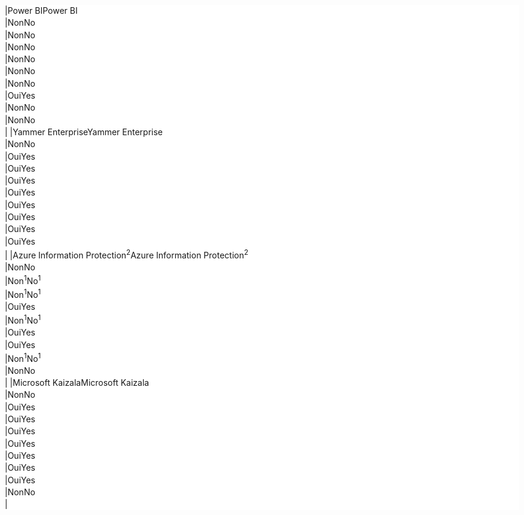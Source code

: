 |<span data-ttu-id="e0898-247">Power BI</span><span class="sxs-lookup"><span data-stu-id="e0898-247">Power BI</span></span>  <br/> |<span data-ttu-id="e0898-248">Non</span><span class="sxs-lookup"><span data-stu-id="e0898-248">No</span></span>  <br/> |<span data-ttu-id="e0898-249">Non</span><span class="sxs-lookup"><span data-stu-id="e0898-249">No</span></span>  <br/> |<span data-ttu-id="e0898-250">Non</span><span class="sxs-lookup"><span data-stu-id="e0898-250">No</span></span>  <br/> |<span data-ttu-id="e0898-251">Non</span><span class="sxs-lookup"><span data-stu-id="e0898-251">No</span></span>  <br/> |<span data-ttu-id="e0898-252">Non</span><span class="sxs-lookup"><span data-stu-id="e0898-252">No</span></span>  <br/> |<span data-ttu-id="e0898-253">Non</span><span class="sxs-lookup"><span data-stu-id="e0898-253">No</span></span>  <br/> |<span data-ttu-id="e0898-254">Oui</span><span class="sxs-lookup"><span data-stu-id="e0898-254">Yes</span></span>  <br/> |<span data-ttu-id="e0898-255">Non</span><span class="sxs-lookup"><span data-stu-id="e0898-255">No</span></span>  <br/> |<span data-ttu-id="e0898-256">Non</span><span class="sxs-lookup"><span data-stu-id="e0898-256">No</span></span>  <br/> |
|<span data-ttu-id="e0898-257">Yammer Enterprise</span><span class="sxs-lookup"><span data-stu-id="e0898-257">Yammer Enterprise</span></span>  <br/> |<span data-ttu-id="e0898-258">Non</span><span class="sxs-lookup"><span data-stu-id="e0898-258">No</span></span>  <br/> |<span data-ttu-id="e0898-259">Oui</span><span class="sxs-lookup"><span data-stu-id="e0898-259">Yes</span></span>  <br/> |<span data-ttu-id="e0898-260">Oui</span><span class="sxs-lookup"><span data-stu-id="e0898-260">Yes</span></span>  <br/> |<span data-ttu-id="e0898-261">Oui</span><span class="sxs-lookup"><span data-stu-id="e0898-261">Yes</span></span>  <br/> |<span data-ttu-id="e0898-262">Oui</span><span class="sxs-lookup"><span data-stu-id="e0898-262">Yes</span></span>  <br/> |<span data-ttu-id="e0898-263">Oui</span><span class="sxs-lookup"><span data-stu-id="e0898-263">Yes</span></span>  <br/> |<span data-ttu-id="e0898-264">Oui</span><span class="sxs-lookup"><span data-stu-id="e0898-264">Yes</span></span>  <br/> |<span data-ttu-id="e0898-265">Oui</span><span class="sxs-lookup"><span data-stu-id="e0898-265">Yes</span></span>  <br/> |<span data-ttu-id="e0898-266">Oui</span><span class="sxs-lookup"><span data-stu-id="e0898-266">Yes</span></span>  <br/> |
|<span data-ttu-id="e0898-267">Azure Information Protection<sup>2</sup></span><span class="sxs-lookup"><span data-stu-id="e0898-267">Azure Information Protection<sup>2</sup></span></span> <br/> |<span data-ttu-id="e0898-268">Non</span><span class="sxs-lookup"><span data-stu-id="e0898-268">No</span></span>  <br/> |<span data-ttu-id="e0898-269">Non<sup>1</sup></span><span class="sxs-lookup"><span data-stu-id="e0898-269">No<sup>1</sup></span></span> <br/> |<span data-ttu-id="e0898-270">Non<sup>1</sup></span><span class="sxs-lookup"><span data-stu-id="e0898-270">No<sup>1</sup></span></span> <br/> |<span data-ttu-id="e0898-271">Oui</span><span class="sxs-lookup"><span data-stu-id="e0898-271">Yes</span></span>  <br/> |<span data-ttu-id="e0898-272">Non<sup>1</sup></span><span class="sxs-lookup"><span data-stu-id="e0898-272">No<sup>1</sup></span></span> <br/> |<span data-ttu-id="e0898-273">Oui</span><span class="sxs-lookup"><span data-stu-id="e0898-273">Yes</span></span>  <br/> |<span data-ttu-id="e0898-274">Oui</span><span class="sxs-lookup"><span data-stu-id="e0898-274">Yes</span></span>  <br/> |<span data-ttu-id="e0898-275">Non<sup>1</sup></span><span class="sxs-lookup"><span data-stu-id="e0898-275">No<sup>1</sup></span></span> <br/> |<span data-ttu-id="e0898-276">Non</span><span class="sxs-lookup"><span data-stu-id="e0898-276">No</span></span>  <br/> |
|<span data-ttu-id="e0898-277">Microsoft Kaizala</span><span class="sxs-lookup"><span data-stu-id="e0898-277">Microsoft Kaizala</span></span> <br/> |<span data-ttu-id="e0898-278">Non</span><span class="sxs-lookup"><span data-stu-id="e0898-278">No</span></span> <br/> |<span data-ttu-id="e0898-279">Oui</span><span class="sxs-lookup"><span data-stu-id="e0898-279">Yes</span></span>  <br/> |<span data-ttu-id="e0898-280">Oui</span><span class="sxs-lookup"><span data-stu-id="e0898-280">Yes</span></span> <br/> |<span data-ttu-id="e0898-281">Oui</span><span class="sxs-lookup"><span data-stu-id="e0898-281">Yes</span></span> <br/> |<span data-ttu-id="e0898-282">Oui</span><span class="sxs-lookup"><span data-stu-id="e0898-282">Yes</span></span>  <br/> |<span data-ttu-id="e0898-283">Oui</span><span class="sxs-lookup"><span data-stu-id="e0898-283">Yes</span></span>  <br/> |<span data-ttu-id="e0898-284">Oui</span><span class="sxs-lookup"><span data-stu-id="e0898-284">Yes</span></span> <br/> |<span data-ttu-id="e0898-285">Oui</span><span class="sxs-lookup"><span data-stu-id="e0898-285">Yes</span></span>  <br/> |<span data-ttu-id="e0898-286">Non</span><span class="sxs-lookup"><span data-stu-id="e0898-286">No</span></span>  <br/> |
   